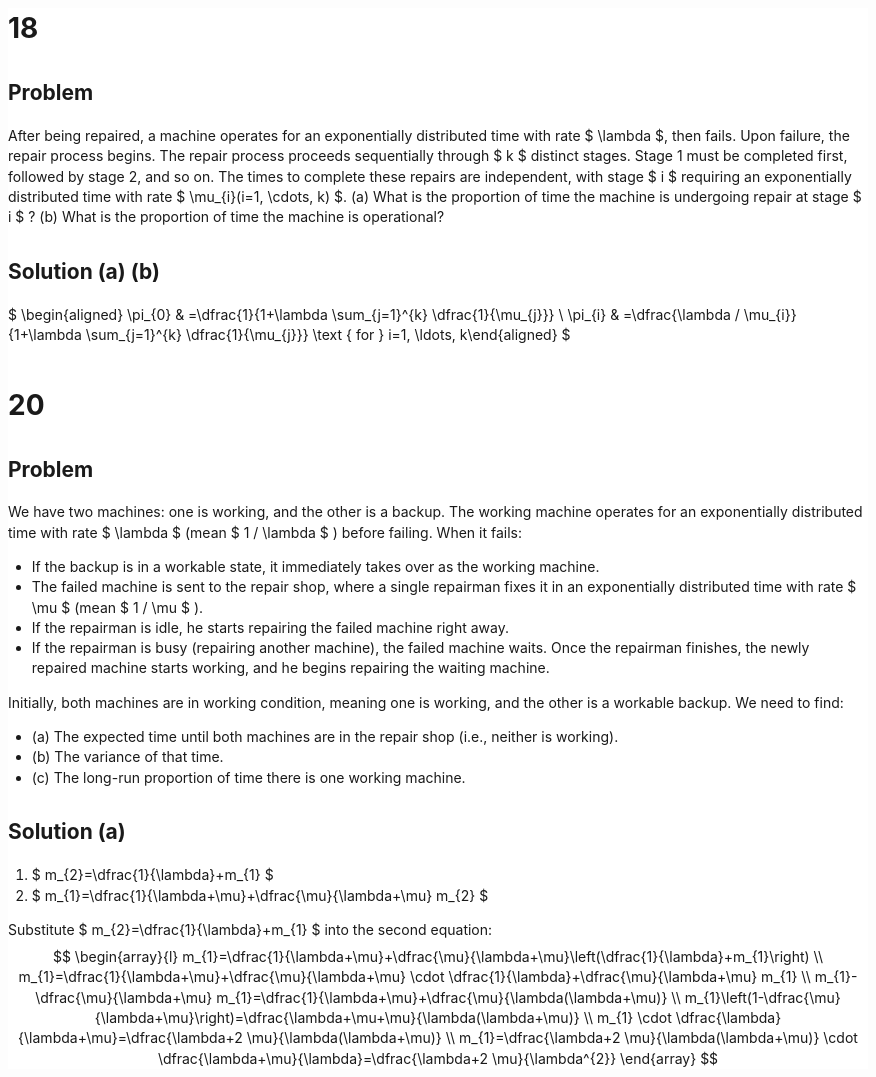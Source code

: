 # 18

## Problem 

After being repaired, a machine operates for an exponentially distributed time with rate $ \lambda $, then fails. Upon failure, the repair process begins. The repair process proceeds sequentially through $ k $ distinct stages. Stage 1 must be completed first, followed by stage 2, and so on. The times to complete these repairs are independent, with stage $ i $ requiring an exponentially distributed time with rate $ \mu_{i}(i=1, \cdots, k) $.
(a) What is the proportion of time the machine is undergoing repair at stage $ i $ ?
(b) What is the proportion of time the machine is operational?

## Solution (a) (b)

$ \begin{aligned} \pi_{0} & =\dfrac{1}{1+\lambda \sum_{j=1}^{k} \dfrac{1}{\mu_{j}}} \\ \pi_{i} & =\dfrac{\lambda / \mu_{i}}{1+\lambda \sum_{j=1}^{k} \dfrac{1}{\mu_{j}}} \text { for } i=1, \ldots, k\end{aligned} $

# 20

## Problem 

We have two machines: one is working, and the other is a backup. The working machine operates for an exponentially distributed time with rate $ \lambda $ (mean $ 1 / \lambda $ ) before failing. When it fails:
- If the backup is in a workable state, it immediately takes over as the working machine.
- The failed machine is sent to the repair shop, where a single repairman fixes it in an exponentially distributed time with rate $ \mu $ (mean $ 1 / \mu $ ).
- If the repairman is idle, he starts repairing the failed machine right away.
- If the repairman is busy (repairing another machine), the failed machine waits. Once the repairman finishes, the newly repaired machine starts working, and he begins repairing the waiting machine.

Initially, both machines are in working condition, meaning one is working, and the other is a workable backup. We need to find:
- (a) The expected time until both machines are in the repair shop (i.e., neither is working).
- (b) The variance of that time.
- (c) The long-run proportion of time there is one working machine.

## Solution (a)

1. $ m_{2}=\dfrac{1}{\lambda}+m_{1} $
2. $ m_{1}=\dfrac{1}{\lambda+\mu}+\dfrac{\mu}{\lambda+\mu} m_{2} $

Substitute $ m_{2}=\dfrac{1}{\lambda}+m_{1} $ into the second equation:
$$
\begin{array}{l}
m_{1}=\dfrac{1}{\lambda+\mu}+\dfrac{\mu}{\lambda+\mu}\left(\dfrac{1}{\lambda}+m_{1}\right) \\
m_{1}=\dfrac{1}{\lambda+\mu}+\dfrac{\mu}{\lambda+\mu} \cdot \dfrac{1}{\lambda}+\dfrac{\mu}{\lambda+\mu} m_{1} \\
m_{1}-\dfrac{\mu}{\lambda+\mu} m_{1}=\dfrac{1}{\lambda+\mu}+\dfrac{\mu}{\lambda(\lambda+\mu)} \\
m_{1}\left(1-\dfrac{\mu}{\lambda+\mu}\right)=\dfrac{\lambda+\mu+\mu}{\lambda(\lambda+\mu)} \\
m_{1} \cdot \dfrac{\lambda}{\lambda+\mu}=\dfrac{\lambda+2 \mu}{\lambda(\lambda+\mu)} \\
m_{1}=\dfrac{\lambda+2 \mu}{\lambda(\lambda+\mu)} \cdot \dfrac{\lambda+\mu}{\lambda}=\dfrac{\lambda+2 \mu}{\lambda^{2}}
\end{array}
$$
